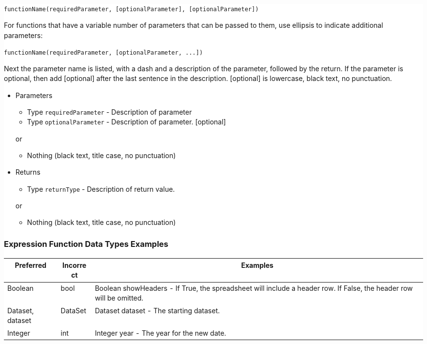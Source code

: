 `functionName(requiredParameter, [optionalParameter], [optionalParameter])`

For functions that have a variable number of parameters that can be passed to them, use ellipsis to indicate additional parameters:

`functionName(requiredParameter, [optionalParameter, ...])`

Next the parameter name is listed, with a dash and a description of the parameter, followed by the return. If the parameter is optional, then add [optional] after the last sentence in the description. [optional] is lowercase, black text, no punctuation.

* Parameters

    * Type `requiredParameter` - Description of parameter
    * Type `optionalParameter` - Description of parameter. [optional] 

    or

    * Nothing (black text, title case, no punctuation)

* Returns
    * Type `returnType` - Description of return value. 

    or

    * Nothing (black text, title case, no punctuation)


### Expression Function Data Types Examples

| Preferred        | Incorrect | Examples       |
| ---------------- | --------- | --------- |
| Boolean    | bool      | Boolean showHeaders - If True, the spreadsheet will include a header row. If False, the header row will be omitted. |
| Dataset, dataset | DataSet   | Dataset dataset - The starting dataset.       |
| Integer  | int       | Integer year - The year for the new date.       |
